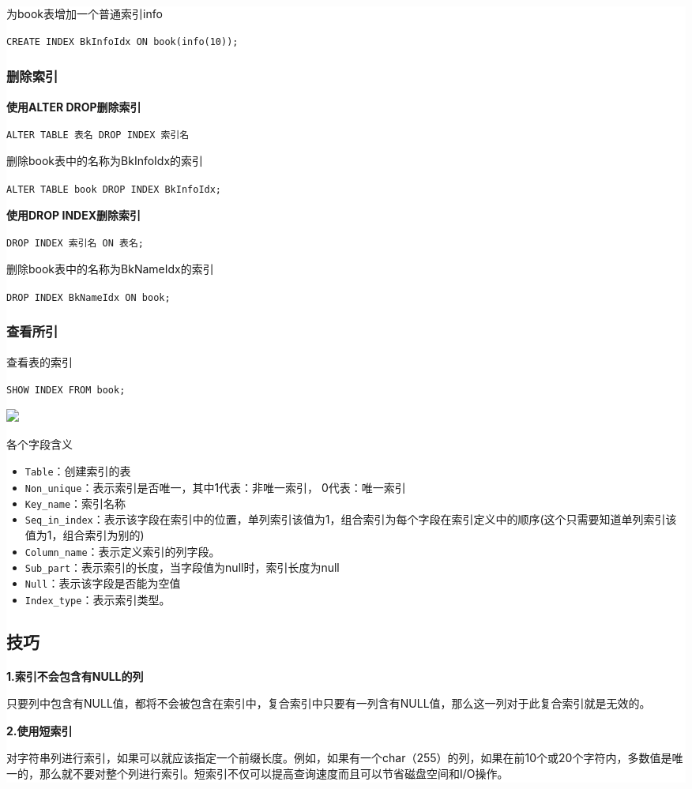 为book表增加一个普通索引info

```
CREATE INDEX BkInfoIdx ON book(info(10));
```

### 删除索引

**使用ALTER DROP删除索引**

`ALTER TABLE 表名 DROP INDEX 索引名`

删除book表中的名称为BkInfoIdx的索引

```
ALTER TABLE book DROP INDEX BkInfoIdx;
```

**使用DROP INDEX删除索引**

`DROP INDEX 索引名 ON 表名;`

删除book表中的名称为BkNameIdx的索引

```
DROP INDEX BkNameIdx ON book;
```

### 查看所引

查看表的索引

```
SHOW INDEX FROM book;
```
<img src="https://cdn.jsdelivr.net/gh/zhx2020/picture/img/索引信息.png" width="880px"/>

各个字段含义

+ `Table`：创建索引的表
+ `Non_unique`：表示索引是否唯一，其中1代表：非唯一索引， 0代表：唯一索引
+ `Key_name`：索引名称
+ `Seq_in_index`：表示该字段在索引中的位置，单列索引该值为1，组合索引为每个字段在索引定义中的顺序(这个只需要知道单列索引该值为1，组合索引为别的)
+ `Column_name`：表示定义索引的列字段。
+ `Sub_part`：表示索引的长度，当字段值为null时，索引长度为null
+ `Null`：表示该字段是否能为空值
+ `Index_type`：表示索引类型。

## 技巧

**1.索引不会包含有NULL的列**

只要列中包含有NULL值，都将不会被包含在索引中，复合索引中只要有一列含有NULL值，那么这一列对于此复合索引就是无效的。

**2.使用短索引**

对字符串列进行索引，如果可以就应该指定一个前缀长度。例如，如果有一个char（255）的列，如果在前10个或20个字符内，多数值是唯一的，那么就不要对整个列进行索引。短索引不仅可以提高查询速度而且可以节省磁盘空间和I/O操作。
